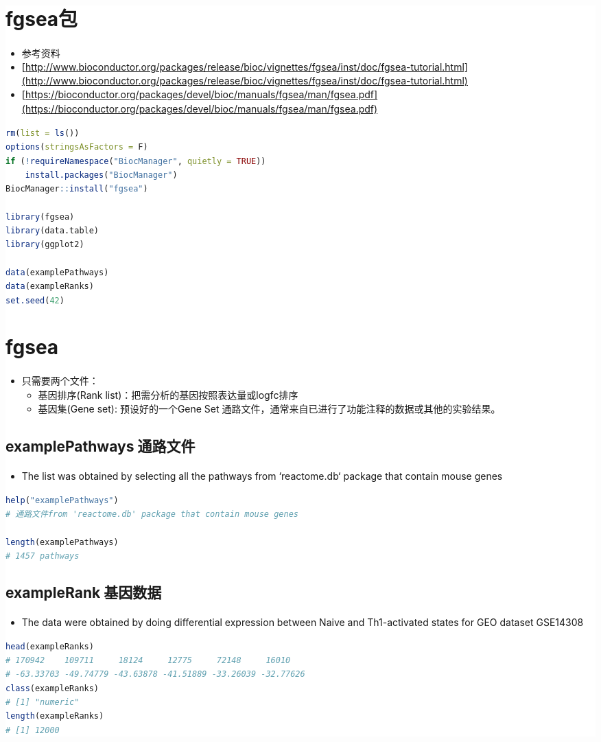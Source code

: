 # fgsea包

- 参考资料
- [http://www.bioconductor.org/packages/release/bioc/vignettes/fgsea/inst/doc/fgsea-tutorial.html](http://www.bioconductor.org/packages/release/bioc/vignettes/fgsea/inst/doc/fgsea-tutorial.html)
- [https://bioconductor.org/packages/devel/bioc/manuals/fgsea/man/fgsea.pdf](https://bioconductor.org/packages/devel/bioc/manuals/fgsea/man/fgsea.pdf)

```r
rm(list = ls())
options(stringsAsFactors = F)
if (!requireNamespace("BiocManager", quietly = TRUE))
    install.packages("BiocManager")
BiocManager::install("fgsea")

library(fgsea)
library(data.table)
library(ggplot2)

data(examplePathways)
data(exampleRanks)
set.seed(42)
```

# fgsea

- 只需要两个文件：
    - 基因排序(Rank list)：把需分析的基因按照表达量或logfc排序
    - 基因集(Gene set): 预设好的一个Gene Set 通路文件，通常来自已进行了功能注释的数据或其他的实验结果。

## examplePathways 通路文件

- The list was obtained by selecting all the pathways from ‘reactome.db‘ package that contain mouse genes

```r
help("examplePathways") 
# 通路文件from 'reactome.db' package that contain mouse genes

length(examplePathways) 
# 1457 pathways
```

## exampleRank 基因数据

- The data were obtained by doing differential expression between Naive and Th1-activated states for GEO dataset GSE14308

```r
head(exampleRanks) 
# 170942    109711     18124     12775     72148     16010 
# -63.33703 -49.74779 -43.63878 -41.51889 -33.26039 -32.77626
class(exampleRanks)
# [1] "numeric"
length(exampleRanks)
# [1] 12000
```
